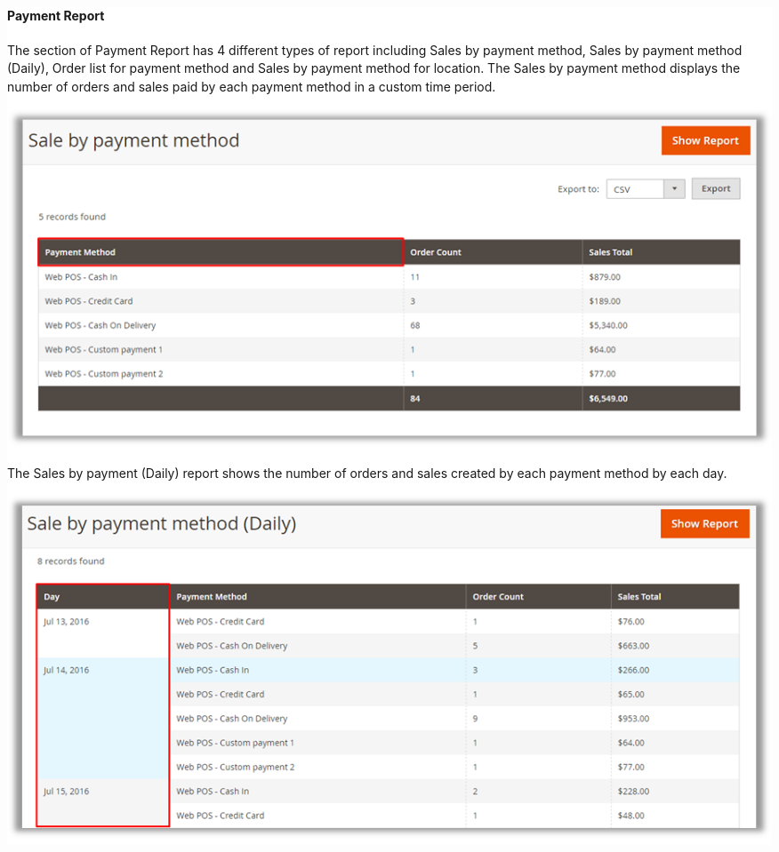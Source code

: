 #### Payment Report
The section of Payment Report has 4 different types of report including Sales by payment method, Sales by payment method (Daily), Order list for payment method and Sales by payment method for location. 
The Sales by payment method displays the number of orders and sales paid by each payment method in a custom time period. 

![WebPOS](https://github.com/Magestore/Docs/blob/master/extensions/Magento%202%20Extensions/Web%20POS%20Image/image080.png)

The Sales by payment (Daily) report shows the number of orders and sales created by each payment method by each day.

![WebPOS](https://github.com/Magestore/Docs/blob/master/extensions/Magento%202%20Extensions/Web%20POS%20Image/image081.png)
